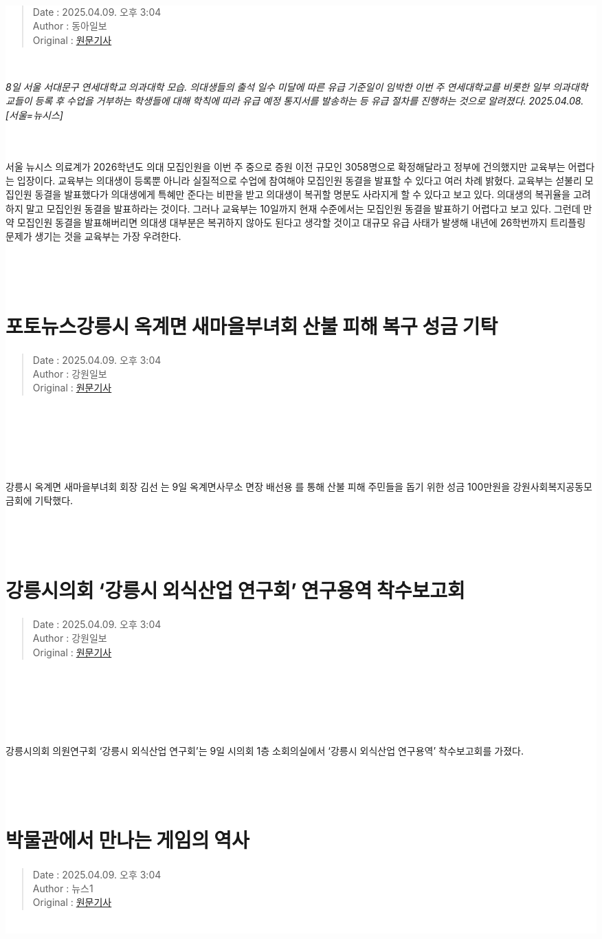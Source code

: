 > Date : 2025.04.09. 오후 3:04  
> Author : 동아일보  
> Original : [원문기사](https://n.news.naver.com/mnews/article/020/0003627113?sid=102)  
<br/>  
  
<img alt="8일 서울 서대문구 연세대학교 의과대학 모습.   의대생들의 출석 일수 미달에 따른 유급 기준일이 임박한 이번 주 연세대학교를 비롯한 일부 의과대학교들이 등록 후 수업을 거부하는 학생들에 대해 학칙에 따라 유급 예정" class="_LAZY_LOADING _LAZY_LOADING_INIT_HIDE" src="https://imgnews.pstatic.net/image/020/2025/04/09/0003627113_001_20250409150410437.jpg?type=w860" id="img1" style="display: none;"></img><em class="img_desc">8일 서울 서대문구 연세대학교 의과대학 모습.   의대생들의 출석 일수 미달에 따른 유급 기준일이 임박한 이번 주 연세대학교를 비롯한 일부 의과대학교들이 등록 후 수업을 거부하는 학생들에 대해 학칙에 따라 유급 예정 통지서를 발송하는 등 유급 절차를 진행하는 것으로 알려졌다. 2025.04.08. [서울=뉴시스]</em>  
<br/><br/>  
  
서울 뉴시스 의료계가 2026학년도 의대 모집인원을 이번 주 중으로 증원 이전 규모인 3058명으로 확정해달라고 정부에 건의했지만 교육부는 어렵다는 입장이다.
교육부는 의대생이 등록뿐 아니라 실질적으로 수업에 참여해야 모집인원 동결을 발표할 수 있다고 여러 차례 밝혔다.
교육부는 섣불리 모집인원 동결을 발표했다가 의대생에게 특혜만 준다는 비판을 받고 의대생이 복귀할 명분도 사라지게 할 수 있다고 보고 있다.
의대생의 복귀율을 고려하지 말고 모집인원 동결을 발표하라는 것이다.
그러나 교육부는 10일까지 현재 수준에서는 모집인원 동결을 발표하기 어렵다고 보고 있다.
그런데 만약 모집인원 동결을 발표해버리면 의대생 대부분은 복귀하지 않아도 된다고 생각할 것이고 대규모 유급 사태가 발생해 내년에 26학번까지 트리플링 문제가 생기는 것을 교육부는 가장 우려한다.  
<br/><br/><br/>  

  
# 포토뉴스강릉시 옥계면 새마을부녀회 산불 피해 복구 성금 기탁  
  
> Date : 2025.04.09. 오후 3:04  
> Author : 강원일보  
> Original : [원문기사](https://n.news.naver.com/mnews/article/087/0001109571?sid=102)  
<br/>  
  
<img alt="" class="_LAZY_LOADING _LAZY_LOADING_INIT_HIDE" src="https://imgnews.pstatic.net/image/087/2025/04/09/0001109571_001_20250409150409311.jpg?type=w860" id="img1" style="display: none;"></img>  
<br/><br/>  
  
강릉시 옥계면 새마을부녀회 회장 김선 는 9일 옥계면사무소 면장 배선용 를 통해 산불 피해 주민들을 돕기 위한 성금 100만원을 강원사회복지공동모금회에 기탁했다.  
<br/><br/><br/>  

  
# 강릉시의회 ‘강릉시 외식산업 연구회’ 연구용역 착수보고회  
  
> Date : 2025.04.09. 오후 3:04  
> Author : 강원일보  
> Original : [원문기사](https://n.news.naver.com/mnews/article/087/0001109570?sid=102)  
<br/>  
  
<img alt="" class="_LAZY_LOADING _LAZY_LOADING_INIT_HIDE" src="https://imgnews.pstatic.net/image/087/2025/04/09/0001109570_001_20250409150407441.jpeg?type=w860" id="img1" style="display: none;"></img>  
<br/><br/>  
  
강릉시의회 의원연구회 ‘강릉시 외식산업 연구회’는 9일 시의회 1층 소회의실에서 ‘강릉시 외식산업 연구용역’ 착수보고회를 가졌다.  
<br/><br/><br/>  

  
# 박물관에서 만나는 게임의 역사  
  
> Date : 2025.04.09. 오후 3:04  
> Author : 뉴스1  
> Original : [원문기사](https://n.news.naver.com/mnews/article/421/0008183072?sid=102)  
<br/>  
  